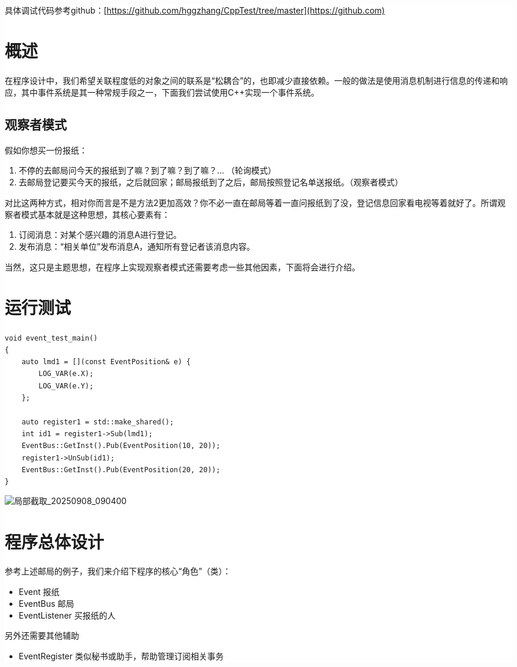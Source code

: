 具体调试代码参考github：[https://github.com/hggzhang/CppTest/tree/master](https://github.com)

# 概述

在程序设计中，我们希望关联程度低的对象之间的联系是“松耦合”的，也即减少直接依赖。一般的做法是使用消息机制进行信息的传递和响应，其中事件系统是其一种常规手段之一，下面我们尝试使用C++实现一个事件系统。

## 观察者模式

假如你想买一份报纸：

1. 不停的去邮局问今天的报纸到了嘛？到了嘛？到了嘛？... （轮询模式）
2. 去邮局登记要买今天的报纸，之后就回家；邮局报纸到了之后，邮局按照登记名单送报纸。（观察者模式）

对比这两种方式，相对你而言是不是方法2更加高效？你不必一直在邮局等着一直问报纸到了没，登记信息回家看电视等着就好了。所谓观察者模式基本就是这种思想，其核心要素有：

1. 订阅消息：对某个感兴趣的消息A进行登记。
2. 发布消息：“相关单位”发布消息A，通知所有登记者该消息内容。

当然，这只是主题思想，在程序上实现观察者模式还需要考虑一些其他因素，下面将会进行介绍。

# 运行测试

```
void event_test_main()
{
	auto lmd1 = [](const EventPosition& e) {
		LOG_VAR(e.X);
		LOG_VAR(e.Y);
	};

	auto register1 = std::make_shared();
	int id1 = register1->Sub(lmd1);
	EventBus::GetInst().Pub(EventPosition(10, 20));
	register1->UnSub(id1);
	EventBus::GetInst().Pub(EventPosition(20, 20));
}
```

![局部截取_20250908_090400](https://img2024.cnblogs.com/blog/2905902/202509/2905902-20250908090406586-2077639708.png)

# 程序总体设计

参考上述邮局的例子，我们来介绍下程序的核心“角色”（类）：

* Event 报纸
* EventBus 邮局
* EventListener 买报纸的人

另外还需要其他辅助

* EventRegister 类似秘书或助手，帮助管理订阅相关事务
